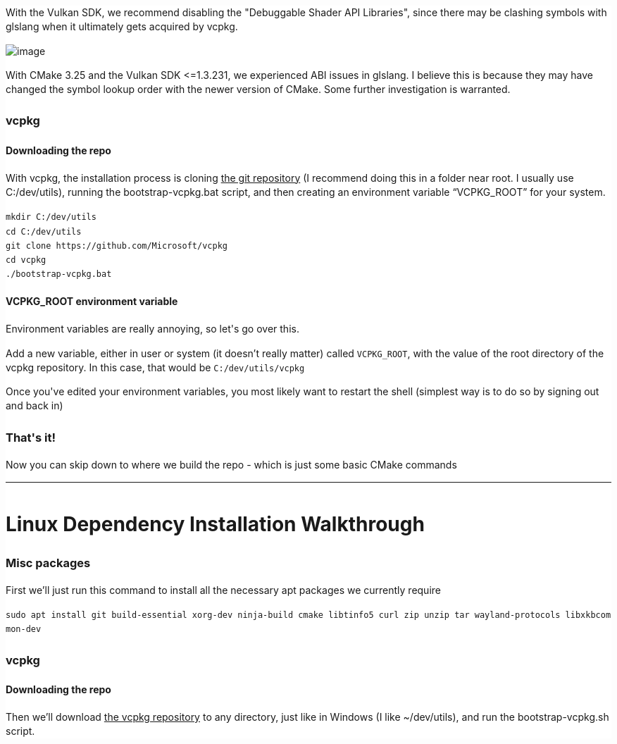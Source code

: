 With the Vulkan SDK, we recommend disabling the "Debuggable Shader API Libraries", since there may be clashing symbols with glslang when it ultimately gets acquired by vcpkg.

![image](https://user-images.githubusercontent.com/28205981/212490845-1906e3bb-270a-4423-9e69-86f5ca05af5b.png)

With CMake 3.25 and the Vulkan SDK <=1.3.231, we experienced ABI issues in glslang. I believe this is because they may have changed the symbol lookup order with the newer version of CMake. Some further investigation is warranted.

### vcpkg

#### Downloading the repo
With vcpkg, the installation process is cloning [the git repository](https://github.com/Microsoft/vcpkg) (I recommend doing this in a folder near root. I usually use C:/dev/utils), running the bootstrap-vcpkg.bat script, and then creating an environment variable “VCPKG_ROOT” for your system.

```
mkdir C:/dev/utils
cd C:/dev/utils
git clone https://github.com/Microsoft/vcpkg
cd vcpkg
./bootstrap-vcpkg.bat
```

#### VCPKG_ROOT environment variable
Environment variables are really annoying, so let's go over this.

Add a new variable, either in user or system (it doesn’t really matter) called `VCPKG_ROOT`, with the value of the root directory of the vcpkg repository. In this case, that would be `C:/dev/utils/vcpkg`

Once you've edited your environment variables, you most likely want to restart the shell (simplest way is to do so by signing out and back in)

### That's it!
Now you can skip down to where we build the repo - which is just some basic CMake commands

***

# Linux Dependency Installation Walkthrough

### Misc packages
First we’ll just run this command to install all the necessary apt packages we currently require
```
sudo apt install git build-essential xorg-dev ninja-build cmake libtinfo5 curl zip unzip tar wayland-protocols libxkbcommon-dev
```

### vcpkg

#### Downloading the repo
Then we’ll download [the vcpkg repository](https://github.com/Microsoft/vcpkg) to any directory, just like in Windows (I like ~/dev/utils), and run the bootstrap-vcpkg.sh script. 
